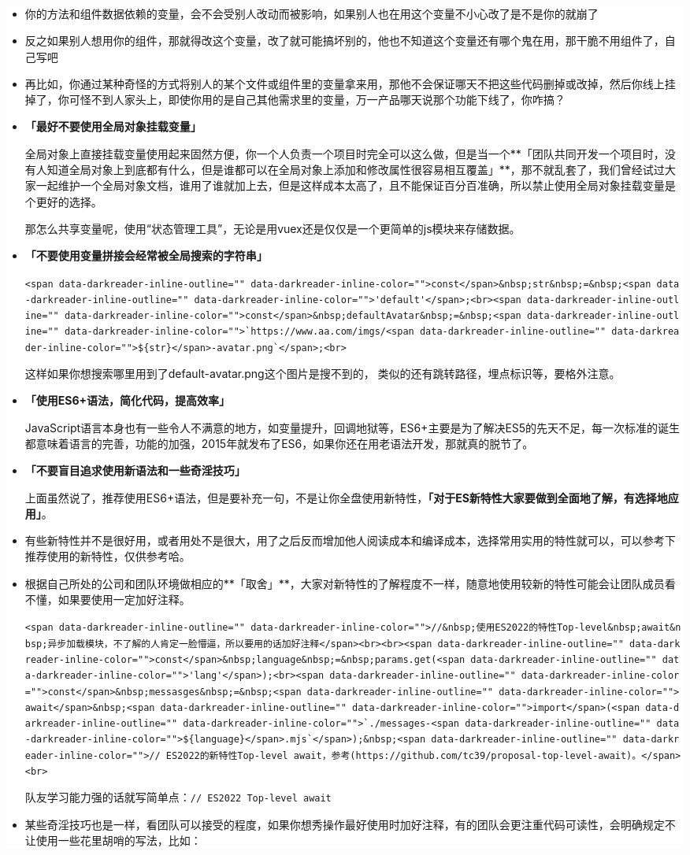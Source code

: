 -   你的方法和组件数据依赖的变量，会不会受别人改动而被影响，如果别人也在用这个变量不小心改了是不是你的就崩了
    
-   反之如果别人想用你的组件，那就得改这个变量，改了就可能搞坏别的，他也不知道这个变量还有哪个鬼在用，那干脆不用组件了，自己写吧
    
-   再比如，你通过某种奇怪的方式将别人的某个文件或组件里的变量拿来用，那他不会保证哪天不把这些代码删掉或改掉，然后你线上挂掉了，你可怪不到人家头上，即使你用的是自己其他需求里的变量，万一产品哪天说那个功能下线了，你咋搞？
    

-   **「最好不要使用全局对象挂载变量」**
    
    全局对象上直接挂载变量使用起来固然方便，你一个人负责一个项目时完全可以这么做，但是当一个**「团队共同开发一个项目时，没有人知道全局对象上到底都有什么，但是谁都可以在全局对象上添加和修改属性很容易相互覆盖」**，那不就乱套了，我们曾经试过大家一起维护一个全局对象文档，谁用了谁就加上去，但是这样成本太高了，且不能保证百分百准确，所以禁止使用全局对象挂载变量是个更好的选择。
    
    那怎么共享变量呢，使用“状态管理工具”，无论是用vuex还是仅仅是一个更简单的js模块来存储数据。
    
-   **「不要使用变量拼接会经常被全局搜索的字符串」**
    
    ```
    <span data-darkreader-inline-outline="" data-darkreader-inline-color="">const</span>&nbsp;str&nbsp;=&nbsp;<span data-darkreader-inline-outline="" data-darkreader-inline-color="">'default'</span>;<br><span data-darkreader-inline-outline="" data-darkreader-inline-color="">const</span>&nbsp;defaultAvatar&nbsp;=&nbsp;<span data-darkreader-inline-outline="" data-darkreader-inline-color="">`https://www.aa.com/imgs/<span data-darkreader-inline-outline="" data-darkreader-inline-color="">${str}</span>-avatar.png`</span>;<br>
    ```
    
    这样如果你想搜索哪里用到了default-avatar.png这个图片是搜不到的， 类似的还有跳转路径，埋点标识等，要格外注意。
    
-   **「使用ES6+语法，简化代码，提高效率」**
    
    JavaScript语言本身也有一些令人不满意的地方，如变量提升，回调地狱等，ES6+主要是为了解决ES5的先天不足，每一次标准的诞生都意味着语言的完善，功能的加强，2015年就发布了ES6，如果你还在用老语法开发，那就真的脱节了。
    
-   **「不要盲目追求使用新语法和一些奇淫技巧」**
    
    上面虽然说了，推荐使用ES6+语法，但是要补充一句，不是让你全盘使用新特性，**「对于ES新特性大家要做到全面地了解，有选择地应用」**。
    

-   有些新特性并不是很好用，或者用处不是很大，用了之后反而增加他人阅读成本和编译成本，选择常用实用的特性就可以，可以参考下推荐使用的新特性，仅供参考哈。
    
-   根据自己所处的公司和团队环境做相应的**「取舍」**，大家对新特性的了解程度不一样，随意地使用较新的特性可能会让团队成员看不懂，如果要使用一定加好注释。
    
    ```
    <span data-darkreader-inline-outline="" data-darkreader-inline-color="">//&nbsp;使用ES2022的特性Top-level&nbsp;await&nbsp;异步加载模块，不了解的人肯定一脸懵逼，所以要用的话加好注释</span><br><br><span data-darkreader-inline-outline="" data-darkreader-inline-color="">const</span>&nbsp;language&nbsp;=&nbsp;params.get(<span data-darkreader-inline-outline="" data-darkreader-inline-color="">'lang'</span>);<br><span data-darkreader-inline-outline="" data-darkreader-inline-color="">const</span>&nbsp;messasges&nbsp;=&nbsp;<span data-darkreader-inline-outline="" data-darkreader-inline-color="">await</span>&nbsp;<span data-darkreader-inline-outline="" data-darkreader-inline-color="">import</span>(<span data-darkreader-inline-outline="" data-darkreader-inline-color="">`./messages-<span data-darkreader-inline-outline="" data-darkreader-inline-color="">${language}</span>.mjs`</span>);&nbsp;<span data-darkreader-inline-outline="" data-darkreader-inline-color="">// ES2022的新特性Top-level await，参考(https://github.com/tc39/proposal-top-level-await)。</span><br>
    ```
    
    队友学习能力强的话就写简单点：`// ES2022 Top-level await`
    
-   某些奇淫技巧也是一样，看团队可以接受的程度，如果你想秀操作最好使用时加好注释，有的团队会更注重代码可读性，会明确规定不让使用一些花里胡哨的写法，比如：
    